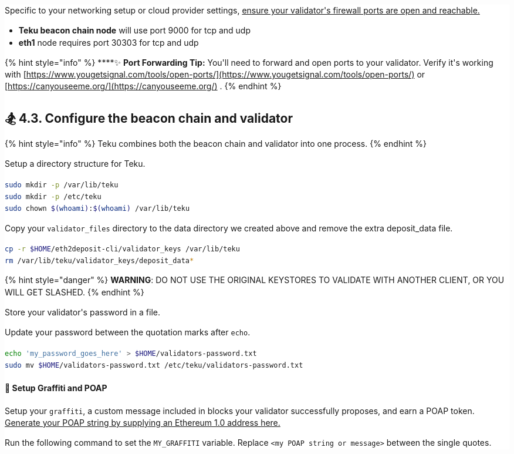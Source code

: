 Specific to your networking setup or cloud provider settings, [ensure your validator's firewall ports are open and reachable.](guide-or-security-best-practices-for-a-eth2-validator-beaconchain-node.md#configure-your-firewall)

* **Teku beacon chain node** will use port 9000 for tcp and udp
* **eth1** node requires port 30303 for tcp and udp

{% hint style="info" %}
\*\*\*\*✨ **Port Forwarding Tip:** You'll need to forward and open ports to your validator. Verify it's working with [https://www.yougetsignal.com/tools/open-ports/](https://www.yougetsignal.com/tools/open-ports/) or [https://canyouseeme.org/](https://canyouseeme.org/) .
{% endhint %}

## 🏂 4.3. Configure the beacon chain and validator

{% hint style="info" %}
Teku combines both the beacon chain and validator into one process.
{% endhint %}

Setup a directory structure for Teku.

```bash
sudo mkdir -p /var/lib/teku
sudo mkdir -p /etc/teku
sudo chown $(whoami):$(whoami) /var/lib/teku
```

 Copy your `validator_files` directory to the data directory we created above and remove the extra deposit\_data file.

```bash
cp -r $HOME/eth2deposit-cli/validator_keys /var/lib/teku
rm /var/lib/teku/validator_keys/deposit_data*
```

{% hint style="danger" %}
**WARNING**: DO NOT USE THE ORIGINAL KEYSTORES TO VALIDATE WITH ANOTHER CLIENT, OR YOU WILL GET SLASHED.
{% endhint %}

Store your validator's password in a file. 

Update your password between the quotation marks after `echo`.

```bash
echo 'my_password_goes_here' > $HOME/validators-password.txt
sudo mv $HOME/validators-password.txt /etc/teku/validators-password.txt
```

#### 🚀 Setup Graffiti and POAP

Setup your `graffiti`, a custom message included in blocks your validator successfully proposes, and earn a POAP token. [Generate your POAP string by supplying an Ethereum 1.0 address here.](https://beaconcha.in/poap)

Run the following command to set the `MY_GRAFFITI` variable. Replace `<my POAP string or message>` between the single quotes. 
